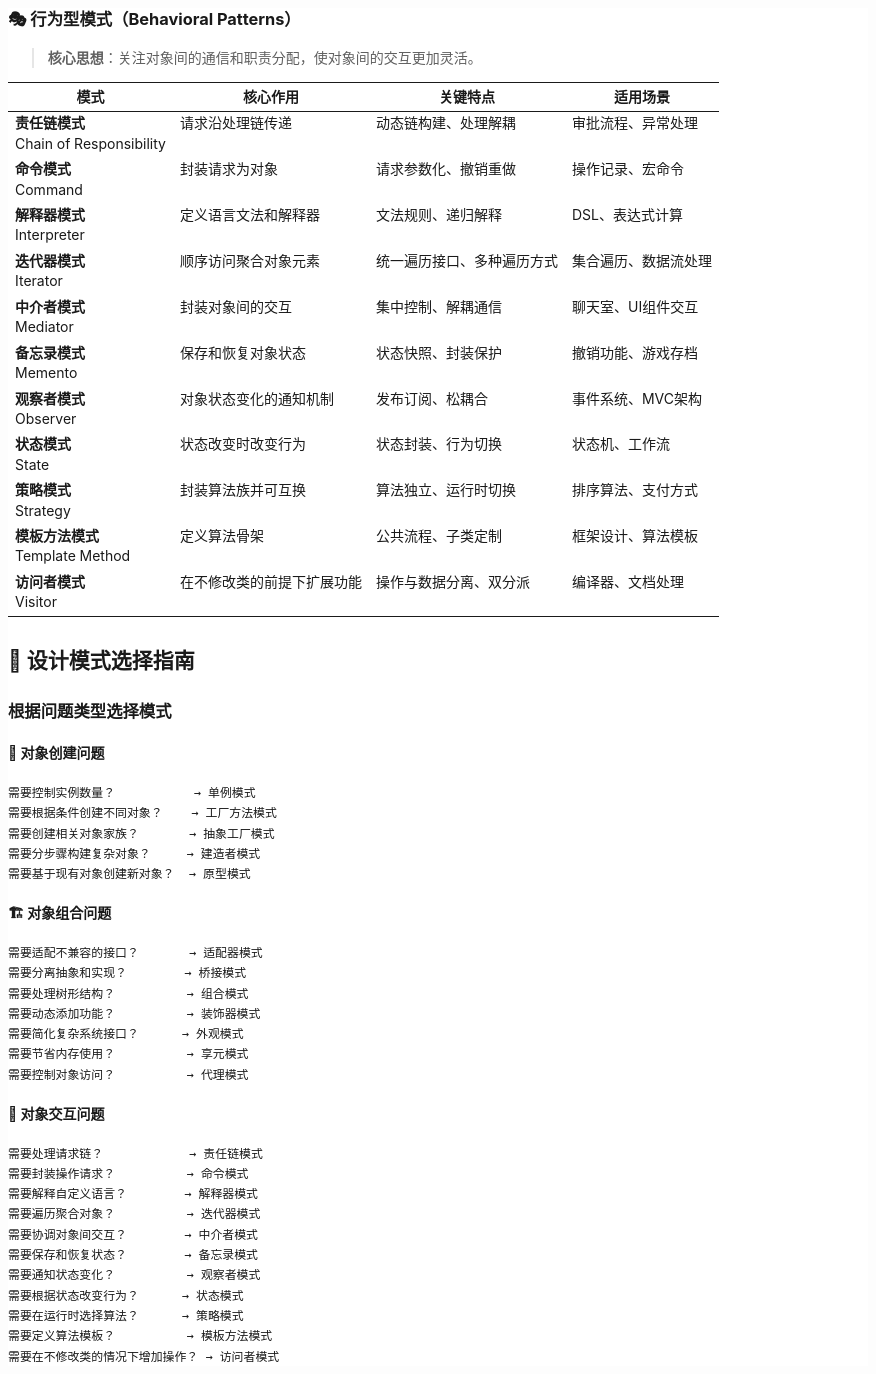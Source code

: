 ### 🎭 行为型模式（Behavioral Patterns）
> **核心思想**：关注对象间的通信和职责分配，使对象间的交互更加灵活。

| 模式 | 核心作用 | 关键特点 | 适用场景 |
|------|----------|----------|----------|
| **责任链模式**<br/>Chain of Responsibility | 请求沿处理链传递 | 动态链构建、处理解耦 | 审批流程、异常处理 |
| **命令模式**<br/>Command | 封装请求为对象 | 请求参数化、撤销重做 | 操作记录、宏命令 |
| **解释器模式**<br/>Interpreter | 定义语言文法和解释器 | 文法规则、递归解释 | DSL、表达式计算 |
| **迭代器模式**<br/>Iterator | 顺序访问聚合对象元素 | 统一遍历接口、多种遍历方式 | 集合遍历、数据流处理 |
| **中介者模式**<br/>Mediator | 封装对象间的交互 | 集中控制、解耦通信 | 聊天室、UI组件交互 |
| **备忘录模式**<br/>Memento | 保存和恢复对象状态 | 状态快照、封装保护 | 撤销功能、游戏存档 |
| **观察者模式**<br/>Observer | 对象状态变化的通知机制 | 发布订阅、松耦合 | 事件系统、MVC架构 |
| **状态模式**<br/>State | 状态改变时改变行为 | 状态封装、行为切换 | 状态机、工作流 |
| **策略模式**<br/>Strategy | 封装算法族并可互换 | 算法独立、运行时切换 | 排序算法、支付方式 |
| **模板方法模式**<br/>Template Method | 定义算法骨架 | 公共流程、子类定制 | 框架设计、算法模板 |
| **访问者模式**<br/>Visitor | 在不修改类的前提下扩展功能 | 操作与数据分离、双分派 | 编译器、文档处理 |

## 🎯 设计模式选择指南

### 根据问题类型选择模式

#### 🔨 对象创建问题
```
需要控制实例数量？           → 单例模式
需要根据条件创建不同对象？    → 工厂方法模式
需要创建相关对象家族？       → 抽象工厂模式
需要分步骤构建复杂对象？     → 建造者模式
需要基于现有对象创建新对象？  → 原型模式
```

#### 🏗️ 对象组合问题
```
需要适配不兼容的接口？       → 适配器模式
需要分离抽象和实现？        → 桥接模式
需要处理树形结构？          → 组合模式
需要动态添加功能？          → 装饰器模式
需要简化复杂系统接口？      → 外观模式
需要节省内存使用？          → 享元模式
需要控制对象访问？          → 代理模式
```

#### 🎪 对象交互问题
```
需要处理请求链？            → 责任链模式
需要封装操作请求？          → 命令模式
需要解释自定义语言？        → 解释器模式
需要遍历聚合对象？          → 迭代器模式
需要协调对象间交互？        → 中介者模式
需要保存和恢复状态？        → 备忘录模式
需要通知状态变化？          → 观察者模式
需要根据状态改变行为？      → 状态模式
需要在运行时选择算法？      → 策略模式
需要定义算法模板？          → 模板方法模式
需要在不修改类的情况下增加操作？ → 访问者模式
```

